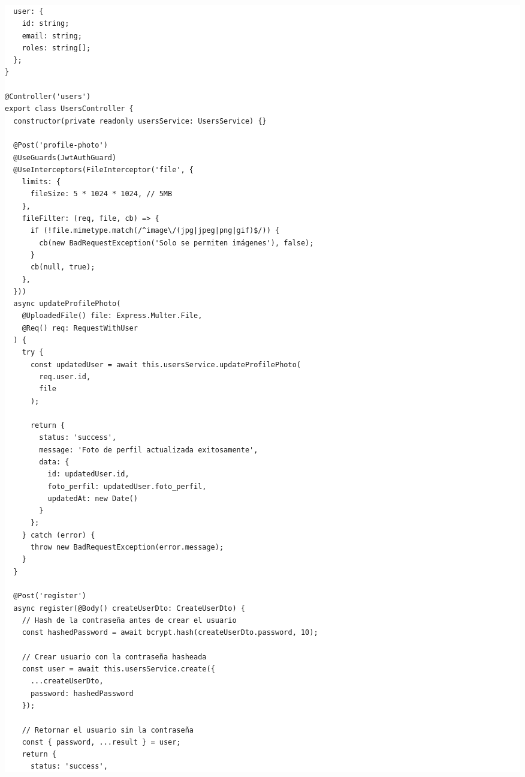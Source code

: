```
  user: {
    id: string;
    email: string;
    roles: string[];
  };
}

@Controller('users')
export class UsersController {
  constructor(private readonly usersService: UsersService) {}

  @Post('profile-photo')
  @UseGuards(JwtAuthGuard)
  @UseInterceptors(FileInterceptor('file', {
    limits: {
      fileSize: 5 * 1024 * 1024, // 5MB
    },
    fileFilter: (req, file, cb) => {
      if (!file.mimetype.match(/^image\/(jpg|jpeg|png|gif)$/)) {
        cb(new BadRequestException('Solo se permiten imágenes'), false);
      }
      cb(null, true);
    },
  }))
  async updateProfilePhoto(
    @UploadedFile() file: Express.Multer.File,
    @Req() req: RequestWithUser
  ) {
    try {
      const updatedUser = await this.usersService.updateProfilePhoto(
        req.user.id,
        file
      );

      return {
        status: 'success',
        message: 'Foto de perfil actualizada exitosamente',
        data: {
          id: updatedUser.id,
          foto_perfil: updatedUser.foto_perfil,
          updatedAt: new Date()
        }
      };
    } catch (error) {
      throw new BadRequestException(error.message);
    }
  }

  @Post('register')
  async register(@Body() createUserDto: CreateUserDto) {
    // Hash de la contraseña antes de crear el usuario
    const hashedPassword = await bcrypt.hash(createUserDto.password, 10);
    
    // Crear usuario con la contraseña hasheada
    const user = await this.usersService.create({
      ...createUserDto,
      password: hashedPassword
    });

    // Retornar el usuario sin la contraseña
    const { password, ...result } = user;
    return {
      status: 'success',
```
